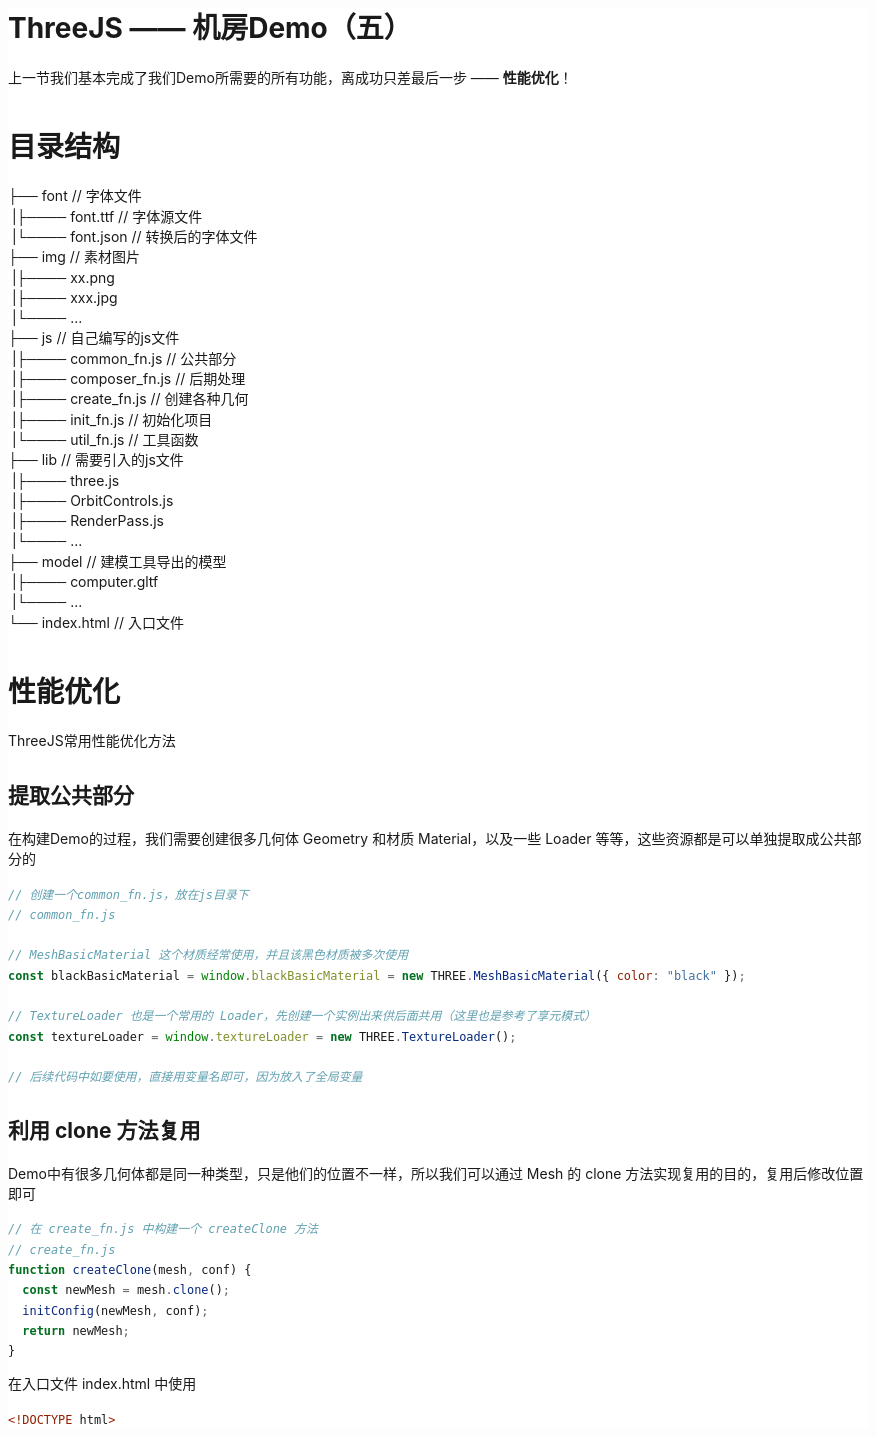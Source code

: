 # ThreeJS —— 机房Demo（五）

上一节我们基本完成了我们Demo所需要的所有功能，离成功只差最后一步 —— **性能优化**！

# 目录结构
├── font	// 字体文件  
 &nbsp;|├──── font.ttf // 字体源文件  
 &nbsp;|└──── font.json // 转换后的字体文件  
├── img	// 素材图片  
&nbsp;|├──── xx.png  
&nbsp;|├──── xxx.jpg  
&nbsp;|└──── ...  
├── js // 自己编写的js文件   
&nbsp;|├────  common_fn.js // 公共部分  
&nbsp;|├──── composer_fn.js // 后期处理  
&nbsp;|├──── create_fn.js // 创建各种几何  
&nbsp;|├──── init_fn.js // 初始化项目  
&nbsp;|└──── util_fn.js // 工具函数  
├── lib // 需要引入的js文件  
&nbsp;|├──── three.js  
&nbsp;|├──── OrbitControls.js  
&nbsp;|├──── RenderPass.js  
&nbsp;|└──── ...  
├── model // 建模工具导出的模型  
&nbsp;|├──── computer.gltf  
&nbsp;|└──── ...  
└── index.html // 入口文件
# 性能优化
ThreeJS常用性能优化方法
## 提取公共部分
在构建Demo的过程，我们需要创建很多几何体 Geometry 和材质 Material，以及一些 Loader 等等，这些资源都是可以单独提取成公共部分的

```js
// 创建一个common_fn.js，放在js目录下
// common_fn.js

// MeshBasicMaterial 这个材质经常使用，并且该黑色材质被多次使用
const blackBasicMaterial = window.blackBasicMaterial = new THREE.MeshBasicMaterial({ color: "black" });

// TextureLoader 也是一个常用的 Loader，先创建一个实例出来供后面共用（这里也是参考了享元模式）
const textureLoader = window.textureLoader = new THREE.TextureLoader();

// 后续代码中如要使用，直接用变量名即可，因为放入了全局变量
```
## 利用 clone 方法复用
Demo中有很多几何体都是同一种类型，只是他们的位置不一样，所以我们可以通过 Mesh 的 clone 方法实现复用的目的，复用后修改位置即可
```js
// 在 create_fn.js 中构建一个 createClone 方法
// create_fn.js
function createClone(mesh, conf) {
  const newMesh = mesh.clone();
  initConfig(newMesh, conf);
  return newMesh;
}
```
在入口文件 index.html 中使用
```html
<!DOCTYPE html>
```